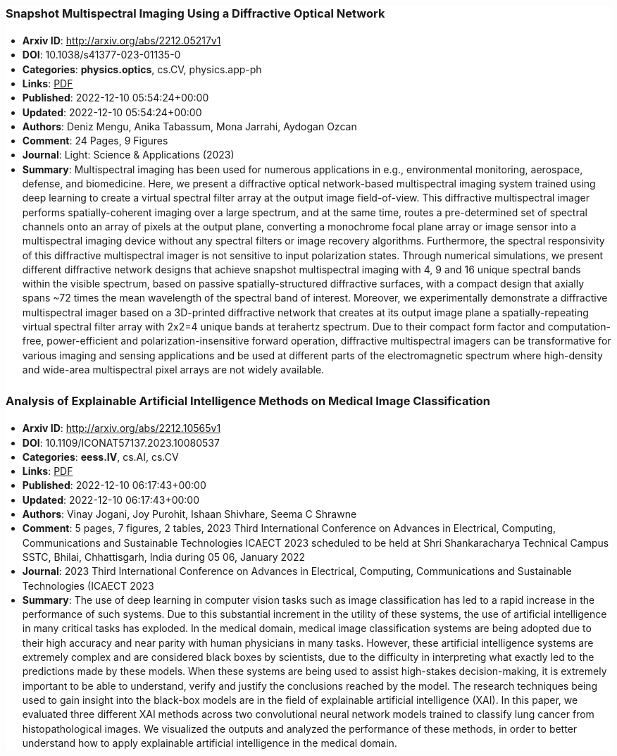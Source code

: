 

### Snapshot Multispectral Imaging Using a Diffractive Optical Network
- **Arxiv ID**: http://arxiv.org/abs/2212.05217v1
- **DOI**: 10.1038/s41377-023-01135-0
- **Categories**: **physics.optics**, cs.CV, physics.app-ph
- **Links**: [PDF](http://arxiv.org/pdf/2212.05217v1)
- **Published**: 2022-12-10 05:54:24+00:00
- **Updated**: 2022-12-10 05:54:24+00:00
- **Authors**: Deniz Mengu, Anika Tabassum, Mona Jarrahi, Aydogan Ozcan
- **Comment**: 24 Pages, 9 Figures
- **Journal**: Light: Science & Applications (2023)
- **Summary**: Multispectral imaging has been used for numerous applications in e.g., environmental monitoring, aerospace, defense, and biomedicine. Here, we present a diffractive optical network-based multispectral imaging system trained using deep learning to create a virtual spectral filter array at the output image field-of-view. This diffractive multispectral imager performs spatially-coherent imaging over a large spectrum, and at the same time, routes a pre-determined set of spectral channels onto an array of pixels at the output plane, converting a monochrome focal plane array or image sensor into a multispectral imaging device without any spectral filters or image recovery algorithms. Furthermore, the spectral responsivity of this diffractive multispectral imager is not sensitive to input polarization states. Through numerical simulations, we present different diffractive network designs that achieve snapshot multispectral imaging with 4, 9 and 16 unique spectral bands within the visible spectrum, based on passive spatially-structured diffractive surfaces, with a compact design that axially spans ~72 times the mean wavelength of the spectral band of interest. Moreover, we experimentally demonstrate a diffractive multispectral imager based on a 3D-printed diffractive network that creates at its output image plane a spatially-repeating virtual spectral filter array with 2x2=4 unique bands at terahertz spectrum. Due to their compact form factor and computation-free, power-efficient and polarization-insensitive forward operation, diffractive multispectral imagers can be transformative for various imaging and sensing applications and be used at different parts of the electromagnetic spectrum where high-density and wide-area multispectral pixel arrays are not widely available.



### Analysis of Explainable Artificial Intelligence Methods on Medical Image Classification
- **Arxiv ID**: http://arxiv.org/abs/2212.10565v1
- **DOI**: 10.1109/ICONAT57137.2023.10080537
- **Categories**: **eess.IV**, cs.AI, cs.CV
- **Links**: [PDF](http://arxiv.org/pdf/2212.10565v1)
- **Published**: 2022-12-10 06:17:43+00:00
- **Updated**: 2022-12-10 06:17:43+00:00
- **Authors**: Vinay Jogani, Joy Purohit, Ishaan Shivhare, Seema C Shrawne
- **Comment**: 5 pages, 7 figures, 2 tables, 2023 Third International Conference on
  Advances in Electrical, Computing, Communications and Sustainable
  Technologies ICAECT 2023 scheduled to be held at Shri Shankaracharya
  Technical Campus SSTC, Bhilai, Chhattisgarh, India during 05 06, January 2022
- **Journal**: 2023 Third International Conference on Advances in Electrical,
  Computing, Communications and Sustainable Technologies (ICAECT 2023
- **Summary**: The use of deep learning in computer vision tasks such as image classification has led to a rapid increase in the performance of such systems. Due to this substantial increment in the utility of these systems, the use of artificial intelligence in many critical tasks has exploded. In the medical domain, medical image classification systems are being adopted due to their high accuracy and near parity with human physicians in many tasks. However, these artificial intelligence systems are extremely complex and are considered black boxes by scientists, due to the difficulty in interpreting what exactly led to the predictions made by these models. When these systems are being used to assist high-stakes decision-making, it is extremely important to be able to understand, verify and justify the conclusions reached by the model. The research techniques being used to gain insight into the black-box models are in the field of explainable artificial intelligence (XAI). In this paper, we evaluated three different XAI methods across two convolutional neural network models trained to classify lung cancer from histopathological images. We visualized the outputs and analyzed the performance of these methods, in order to better understand how to apply explainable artificial intelligence in the medical domain.
